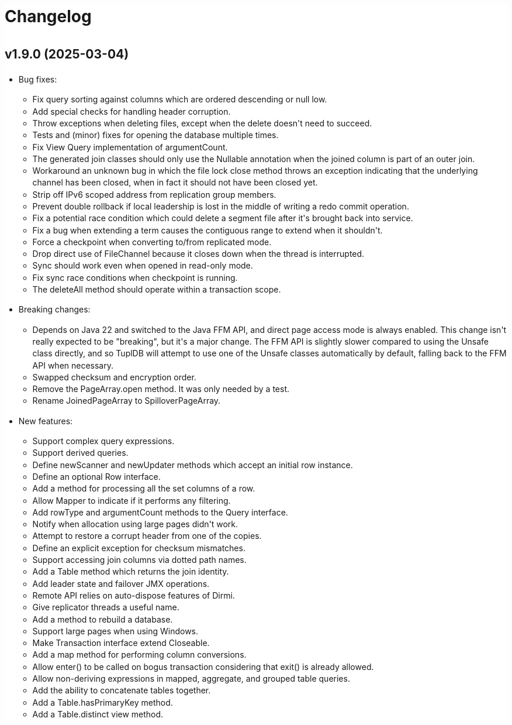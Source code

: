 Changelog
=========

v1.9.0 (2025-03-04)
------

* Bug fixes:
  * Fix query sorting against columns which are ordered descending or null low.
  * Add special checks for handling header corruption.
  * Throw exceptions when deleting files, except when the delete doesn't need to succeed.
  * Tests and (minor) fixes for opening the database multiple times.
  * Fix View Query implementation of argumentCount.
  * The generated join classes should only use the Nullable annotation when the joined column
    is part of an outer join.
  * Workaround an unknown bug in which the file lock close method throws an exception
    indicating that the underlying channel has been closed, when in fact it should not have
    been closed yet.
  * Strip off IPv6 scoped address from replication group members.
  * Prevent double rollback if local leadership is lost in the middle of writing a redo commit
    operation.
  * Fix a potential race condition which could delete a segment file after it's brought back
    into service.
  * Fix a bug when extending a term causes the contiguous range to extend when it shouldn't.
  * Force a checkpoint when converting to/from replicated mode.
  * Drop direct use of FileChannel because it closes down when the thread is interrupted.
  * Sync should work even when opened in read-only mode.
  * Fix sync race conditions when checkpoint is running.
  * The deleteAll method should operate within a transaction scope.

* Breaking changes:
  * Depends on Java 22 and switched to the Java FFM API, and direct page access mode is always
    enabled. This change isn't really expected to be "breaking", but it's a major change. The
    FFM API is slightly slower compared to using the Unsafe class directly, and so TuplDB will
    attempt to use one of the Unsafe classes automatically by default, falling back to the FFM
    API when necessary.
  * Swapped checksum and encryption order.
  * Remove the PageArray.open method. It was only needed by a test.
  * Rename JoinedPageArray to SpilloverPageArray.

* New features:
  * Support complex query expressions.
  * Support derived queries.
  * Define newScanner and newUpdater methods which accept an initial row instance.
  * Define an optional Row interface.
  * Add a method for processing all the set columns of a row.
  * Allow Mapper to indicate if it performs any filtering.
  * Add rowType and argumentCount methods to the Query interface.
  * Notify when allocation using large pages didn't work.
  * Attempt to restore a corrupt header from one of the copies.
  * Define an explicit exception for checksum mismatches.
  * Support accessing join columns via dotted path names.
  * Add a Table method which returns the join identity.
  * Add leader state and failover JMX operations.
  * Remote API relies on auto-dispose features of Dirmi.
  * Give replicator threads a useful name.
  * Add a method to rebuild a database.
  * Support large pages when using Windows.
  * Make Transaction interface extend Closeable.
  * Add a map method for performing column conversions.
  * Allow enter() to be called on bogus transaction considering that exit() is already allowed.
  * Allow non-deriving expressions in mapped, aggregate, and grouped table queries.
  * Add the ability to concatenate tables together.
  * Add a Table.hasPrimaryKey method.
  * Add a Table.distinct view method.
